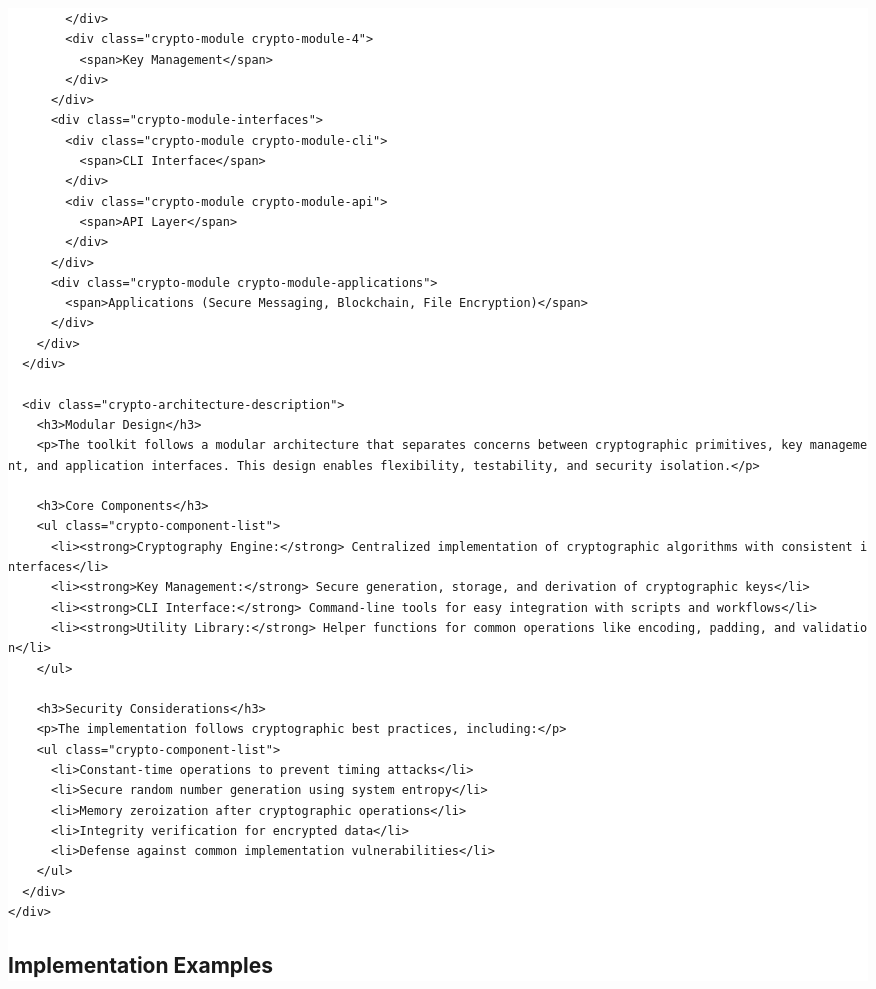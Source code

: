             </div>
            <div class="crypto-module crypto-module-4">
              <span>Key Management</span>
            </div>
          </div>
          <div class="crypto-module-interfaces">
            <div class="crypto-module crypto-module-cli">
              <span>CLI Interface</span>
            </div>
            <div class="crypto-module crypto-module-api">
              <span>API Layer</span>
            </div>
          </div>
          <div class="crypto-module crypto-module-applications">
            <span>Applications (Secure Messaging, Blockchain, File Encryption)</span>
          </div>
        </div>
      </div>
      
      <div class="crypto-architecture-description">
        <h3>Modular Design</h3>
        <p>The toolkit follows a modular architecture that separates concerns between cryptographic primitives, key management, and application interfaces. This design enables flexibility, testability, and security isolation.</p>
        
        <h3>Core Components</h3>
        <ul class="crypto-component-list">
          <li><strong>Cryptography Engine:</strong> Centralized implementation of cryptographic algorithms with consistent interfaces</li>
          <li><strong>Key Management:</strong> Secure generation, storage, and derivation of cryptographic keys</li>
          <li><strong>CLI Interface:</strong> Command-line tools for easy integration with scripts and workflows</li>
          <li><strong>Utility Library:</strong> Helper functions for common operations like encoding, padding, and validation</li>
        </ul>
        
        <h3>Security Considerations</h3>
        <p>The implementation follows cryptographic best practices, including:</p>
        <ul class="crypto-component-list">
          <li>Constant-time operations to prevent timing attacks</li>
          <li>Secure random number generation using system entropy</li>
          <li>Memory zeroization after cryptographic operations</li>
          <li>Integrity verification for encrypted data</li>
          <li>Defense against common implementation vulnerabilities</li>
        </ul>
      </div>
    </div>
  </div>

  <div class="crypto-section">
    <h2>Implementation Examples</h2>
    